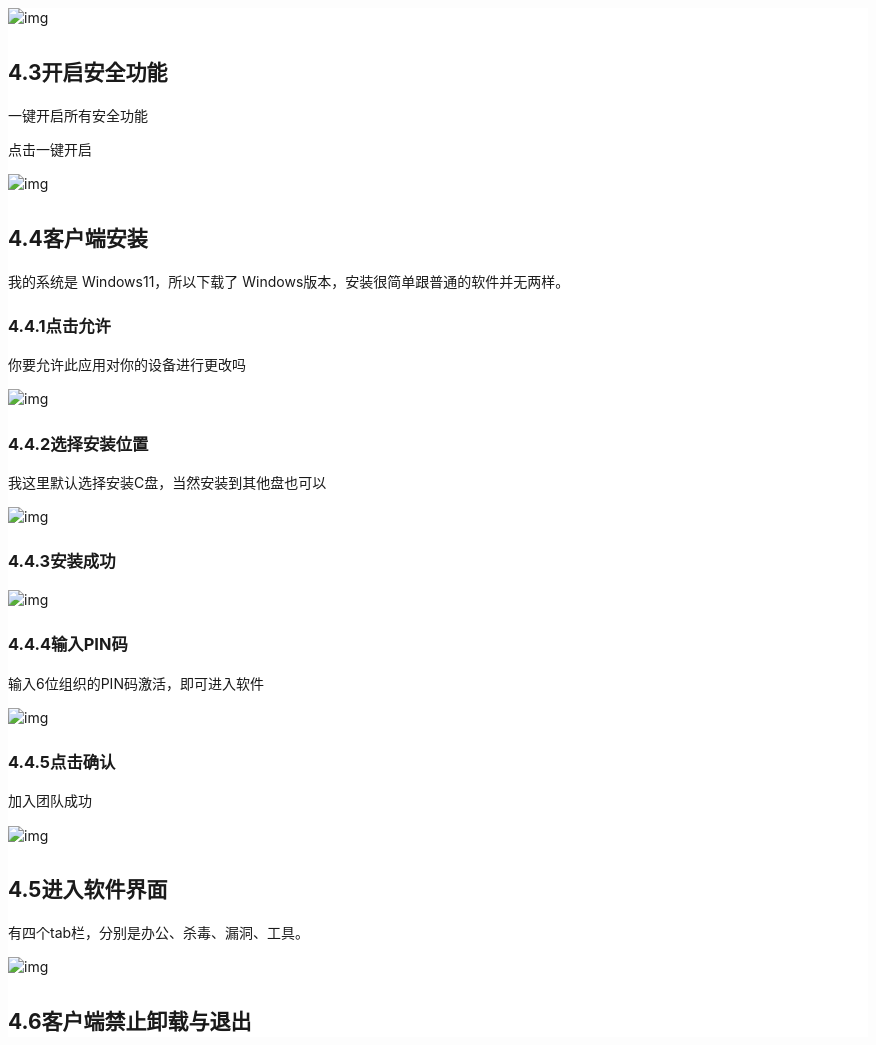 ![img](https://imgoss.xgss.net/picgo-tx2025/QQ_1754897167631.png?tx)

## 4.3开启安全功能

一键开启所有安全功能

点击一键开启

![img](https://imgoss.xgss.net/picgo-tx2025/QQ_1754897598955.png?tx)

## 4.4客户端安装

我的系统是 Windows11，所以下载了 Windows版本，安装很简单跟普通的软件并无两样。

### 4.4.1点击允许

你要允许此应用对你的设备进行更改吗

![img](https://imgoss.xgss.net/picgo-tx2025/QQ_1754897689812.png?tx)

### 4.4.2选择安装位置

我这里默认选择安装C盘，当然安装到其他盘也可以

![img](https://imgoss.xgss.net/picgo-tx2025/QQ_1754897745298.png?tx)

### 4.4.3安装成功

![img](https://imgoss.xgss.net/picgo-tx2025/QQ_1754897849880.png?tx)

### 4.4.4输入PIN码

输入6位组织的PIN码激活，即可进入软件

![img](https://imgoss.xgss.net/picgo-tx2025/QQ_1754897877613.png?tx)

### 4.4.5点击确认

加入团队成功

![img](https://imgoss.xgss.net/picgo-tx2025/QQ_1754897957895.png?tx)

## 4.5进入软件界面

有四个tab栏，分别是办公、杀毒、漏洞、工具。

![img](https://imgoss.xgss.net/picgo-tx2025/QQ_1754898307478.png?tx)



## 4.6客户端禁止卸载与退出
